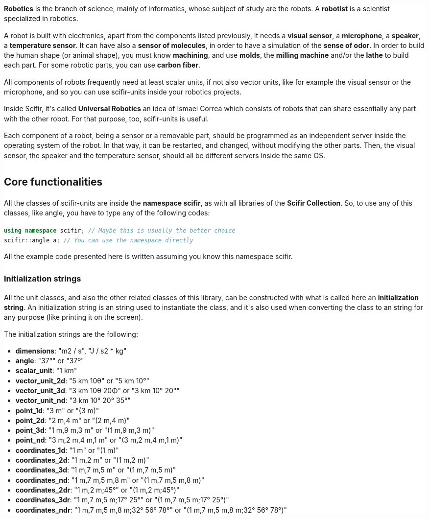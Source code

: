 **Robotics** is the branch of science, mainly of informatics, whose subject of study are the robots. A **robotist** is a scientist specialized in robotics.

A robot is built with electronics, apart from the components listed previously, it needs a **visual sensor**, a **microphone**, a **speaker**, a **temperature sensor**. It can have also a **sensor of molecules**, in order to have a simulation of the **sense of odor**. In order to build the human shape (or animal shape), you must know **machining**, and use **molds**, the **milling machine** and/or the **lathe** to build each part. For some robotic parts, you can use **carbon fiber**.

All components of robots frequently need at least scalar units, if not also vector units, like for example the visual sensor or the microphone, and so you can use scifir-units inside your robotics projects.

Inside Scifir, it's called **Universal Robotics** an idea of Ismael Correa which consists of robots that can share essentially any part with the other robot. For that purpose, too, scifir-units is useful.

Each component of a robot, being a sensor or a removable part, should be programmed as an independent server inside the operating system of the robot. In that way, it can be restarted, and changed, without modifying the other parts. Then, the visual sensor, the speaker and the temperature sensor, should all be different servers inside the same OS.

## Core functionalities

All the classes of scifir-units are inside the **namespace scifir**, as with all libraries of the **Scifir Collection**. So, to use any of this classes, like angle, you have to type any of the following codes:

```cpp
using namespace scifir; // Maybe this is usually the better choice
scifir::angle a; // You can use the namespace directly
```

All the example code presented here is written assuming you know this namespace scifir.

### Initialization strings

All the unit classes, and also the other related classes of this library, can be constructed with what is called here an **initialization string**. An initialization string is an string used to instantiate the class, and it's also used when converting the class to an string for any purpose (like printing it on the screen).

The initialization strings are the following:

- **dimensions**: "m2 / s", "J / s2 * kg"
- **angle**: "37°" or "37º"
- **scalar_unit**: "1 km"
- **vector_unit_2d**: "5 km 10θ" or "5 km 10°"
- **vector_unit_3d**: "3 km 10θ 20Φ" or "3 km 10° 20°"
- **vector_unit_nd**: "3 km 10° 20° 35°"
- **point_1d**: "3 m" or "(3 m)"
- **point_2d**: "2 m,4 m" or "(2 m,4 m)"
- **point_3d**: "1 m,9 m,3 m" or "(1 m,9 m,3 m)"
- **point_nd**: "3 m,2 m,4 m,1 m" or "(3 m,2 m,4 m,1 m)"
- **coordinates_1d**: "1 m" or "(1 m)"
- **coordinates_2d**: "1 m,2 m" or "(1 m,2 m)"
- **coordinates_3d**: "1 m,7 m,5 m" or "(1 m,7 m,5 m)"
- **coordinates_nd**: "1 m,7 m,5 m,8 m" or "(1 m,7 m,5 m,8 m)"
- **coordinates_2dr**: "1 m,2 m;45°" or "(1 m,2 m;45°)"
- **coordinates_3dr**: "1 m,7 m,5 m;17° 25°" or "(1 m,7 m,5 m;17° 25°)"
- **coordinates_ndr**: "1 m,7 m,5 m,8 m;32° 56° 78°" or "(1 m,7 m,5 m,8 m;32° 56° 78°)"
